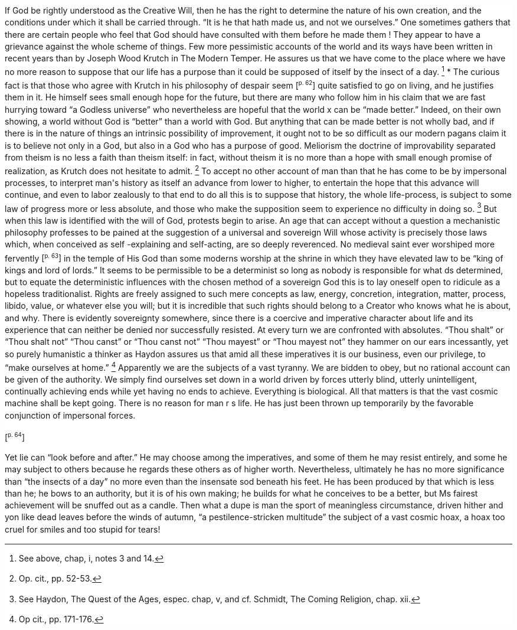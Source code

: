 If God be rightly understood as the Creative Will, then he has the right to determine the nature of his own creation, and the conditions under which it shall be carried through. “It is he that hath made us, and not we ourselves.” One sometimes gathers that there are certain people who feel that God should have consulted with them before he made them ! They appear to have a grievance against the whole scheme of things. Few more pessimistic accounts of the world and its ways have been written in recent years than by Joseph Wood Krutch in The Modern Temper. He assures us that we have come to the place where we have no more reason to suppose that our life has a purpose than it could be supposed of itself by the insect of a day. [^24] * The curious fact is that those who agree with Krutch in his philosophy of despair seem <span id="p62">[<sup><small>p. 62</small></sup>]</span> quite satisfied to go on living, and he justifies them in it. He himself sees small enough hope for the future, but there are many who follow him in his claim that we are fast hurrying toward “a Godless universe” who nevertheless are hopeful that the world x can be “made better.” Indeed, on their own showing, a world without God is “better” than a world with God. But anything that can be made better is not wholly bad, and if there is in the nature of things an intrinsic possibility of improvement, it ought not to be so difficult as our modern pagans claim it is to believe not only in a God, but also in a God who has a purpose of good. Meliorism the doctrine of improvability separated from theism is no less a faith than theism itself: in fact, without theism it is no more than a hope with small enough promise of realization, as Krutch does not hesitate to admit. [^25] To accept no other account of man than that he has come to be by impersonal processes, to interpret man's history as itself an advance from lower to higher, to entertain the hope that this advance will continue, and even to labor zealously to that end to do all this is to suppose that history, the whole life-process, is subject to some law of progress more or less absolute, and those who make the supposition seem to experience no difficulty in doing so. [^26] But when this law is identified with the will of God, protests begin to arise. An age that can accept without a question a mechanistic philosophy professes to be pained at the suggestion of a universal and sovereign Will whose activity is precisely those laws which, when conceived as self -explaining and self-acting, are so deeply reverenced. No medieval saint ever worshiped more fervently <span id="p63">[<sup><small>p. 63</small></sup>]</span> in the temple of His God than some moderns worship at the shrine in which they have elevated law to be “king of kings and lord of lords.” It seems to be permissible to be a determinist so long as nobody is responsible for what ds determined, but to equate the deterministic influences with the chosen method of a sovereign God this is to lay oneself open to ridicule as a hopeless traditionalist. Rights are freely assigned to such mere concepts as law, energy, concretion, integration, matter, process, libido, value, or whatever else you will; but it is incredible that such rights should belong to a Creator who knows what he is about, and why. There is evidently sovereignty somewhere, since there is a coercive and imperative character about life and its experience that can neither be denied nor successfully resisted. At every turn we are confronted with absolutes. “Thou shalt” or “Thou shalt not” “Thou canst” or “Thou canst not” “Thou mayest” or “Thou mayest not” they hammer on our ears incessantly, yet so purely humanistic a thinker as Haydon assures us that amid all these imperatives it is our business, even our privilege, to “make ourselves at home.” [^27] Apparently we are the subjects of a vast tyranny. We are bidden to obey, but no rational account can be given of the authority. We simply find ourselves set down in a world driven by forces utterly blind, utterly unintelligent, continually achieving ends while yet having no ends to achieve. Everything is biological. All that matters is that the vast cosmic machine shall be kept going. There is no reason for man r s life. He has just been thrown up temporarily by the favorable conjunction of impersonal forces.

<span id="p64">[<sup><small>p. 64</small></sup>]</span>

Yet lie can “look before and after.” He may choose among the imperatives, and some of them he may resist entirely, and some he may subject to others because he regards these others as of higher worth. Nevertheless, ultimately he has no more significance than “the insects of a day” no more even than the insensate sod beneath his feet. He has been produced by that which is less than he; he bows to an authority, but it is of his own making; he builds for what he conceives to be a better, but Ms fairest achievement will be snuffed out as a candle. Then what a dupe is man the sport of meaningless circumstance, driven hither and yon like dead leaves before the winds of autumn, “a pestilence-stricken multitude” the subject of a vast cosmic hoax, a hoax too cruel for smiles and too stupid for tears!


[^1]: See A. ~Ej. Taylor, Plato, pp. 489-493, for the sense in which Plato, working on a background of polytheism, is “the creator of philosophical theism.” Cf. Glover, Progress in Religion to the Christian Era, chap, vii, on “The Great Century of Greece.”
[^2]: See Hocking, Human Nature and Its Remaking, rev. edit., for a clear discussion of the two factors of determinism and choice, espec. chaps, iii, vii, ix, xi, xiv, xxi, xxvi, and xxxvi.
[^3]: See Sellars, Religion Coming of Age, pp. 173-177, for a good example of this tendency. “Modern thought,” says Sellars, helieves that it is “entirely feasible” that the lifeless may explain the living. The case is stated in a much more satisfactory fashion by Lloyd Morgan, in Life, Mind, and Spirit, in which, espec. in chaps, iii and x, he works out more fully some of the implications of his Emergent Evolution, chap, x dealing with “Divine Purpose,” which Morgan allows.
[^4]: See Biographia Literaria, chap, vi, Coleridge's discussion, anticipating much modern criticism, of Hartley's materialism.
[^6]: See The Fitness of the Environment, the closing pages, for a summary of Henderson's position. Cf. also the introductory chapter of his Order of Nature.
[^6]: For a statement of this position that stands as a classic, see John Caird, Philosophy of Religion, chap. viii. Caird's thesis, that of the Neo-Hegelians in general, is that “Finite Spirit or Mind presupposes Infinite Spirit or Mind.”
[^7]: See W. B. Matthews, God in Christian Experience, chap.-x, for a suggestive treatment of the thesis that God is independent of creation because, while he is under 69 p. 70 necessity to create, being a Personal Spirit, he yet freely chooses what to create (p. 208).
[^8]: See W. P. Tolley, The Idea of God in the Philosophy of Augustine, chap, v, for a clear statement based on a firsthand study of Augustine at this point. On Duns Scotus, see Etienne Gilson, La Philosophic au Moyen Age, pp. 225-244. With Duns Scotus, says Gilson, “la conception chr6tienne du Dieu innni et crdateur arrive pour la premiere fois a une pleine conscience d'elle mme” (p. 241). As to Calvin, anyone who has read his Institutes will realize that his main difficulty is in his acceptance of the authoritarian view of Scripture: his severely logical mind did the rest. See the whole of bk. i.
[^9]: Self -Deception, stanza iii.
[^10]: Philosophy of Religion, par. 45.
[^11]: See 1 Kings 18. 20-40; Psa. 115; Isa. 44. 12-20; Jer. 10. 1-16, etc.
[^12]: Of. Keats' Hyperion, which tells of the fall of the Titans “Saturn ... poor old King”; Shelley's Prometheus Unbound, which shows how the bound and suffering Prometheus at last deposes the tyrant Jupiter, who cries despairingly, “The elements obey me not”; and Mrs. Browning's The Dead Pan “Gods discrowned and desecrated, disinherited of thunder.”
[^13]: Brightman (The Problem of God) is therefore right in saying that a God who is “a problem to himself” is also “a problem to us”; but when he still wants this doubly problematical God to be religiously adequate (as he does see pp. 189ff.), he overlooks the fact that such adequacy needs just the metaphysical basis of a God entirely sovereign which he has surrendered.
[^14]: The Intelligible World, p. 195. It is, of course, very far from being implied that books of the caliber of James, A Pluralistic Universe; H. B. Alexander, Nature and Human Nature; S. Alexander, Space, Time, and Deity; W. P. Montague, Belief Unbound, and Brightman, op. cit., all of which defend such ideas of God, are lacking in <span id="p71">[<sup><small>p. 71</small></sup>]</span> intellectual power. It is their thesis, not their treatment of it, that is being criticized.
[^15]: Hope Evermore and Believe, stanza i.
[^16]: Meaning of God in Human Experience, p. 187.
[^17]: See Sleigh, The Sufficiency of Christianity, a study of Troeltsch, pp. 159-162, and the literature there cited.
[^18]: Carr, in Changing Backgrounds in Religion and Ethics, pp. 73ff., states the case as it appears to one who, though he writes that natural science has made God more remote, even “more problematical,” nevertheless still holds a form of theistic faith. Cf. Sheen, Religion Without God, chap, ix, on “The Fallacy of Inverted Belations.”
[^19]: Op. cit., vol. ii, bk. iv, chap. i. For a brief criticism of Alexander, see Harris, Pro Fide, 4th edit., pp. xxxivxxxvi.
[^20]: Julian Huxley's autobiographical chapter, “Personalia,” in Religion Without Revelation, makes it plain that it was his “biological training” as much as any other one thing that led him to his complete repudiation of a personal or, as he says, “supernatural” God.
[^21]: The Christian God, p. 11.
[^22]: The Atonement and the Social Process.
[^23]: Beckwith, The Idea of God, has much to say as to the idea of God “deriving its meaning from social experience” (p. 61). Of. Ames' chapter in My Idea of God, ed. J. F. Newton, and chap, ix, on “God and the Self,” in his Religion.
[^24]: See above, chap, i, notes 3 and 14.
[^25]: Op. cit., pp. 52-53.
[^26]: See Haydon, The Quest of the Ages, espec. chap, v, and cf. Schmidt, The Coming Religion, chap. xii.
[^27]: Op cit., pp. 171-176.
[^28]: See Fairbairn, The Philosophy of the Christian Religion, pp. 55-60, for a concise statement of this position as held in philosophical idealism. <span id="p72">[<sup><small>p. 72</small></sup>]</span>
[^29]: Mysticism and Logic, pp. 55-57.
[^30]: See The Twilight of Christianity., pref. and chap, ix. Cf. the debate in the Forum, Sept., 1929, between T. W. Darnell and S. Parkes Cadman, on “Is Anything Left of Keligion?”
[^31]: See Moral Values and the Idea of God, espec. chaps, vii, viii, xi, and xx.
[^32]: See Essays and Addresses on the Philosophy of Religion, first series, pp. 93-94.
[^33]: The Modern Temper, p. 249, the concluding words of the book.